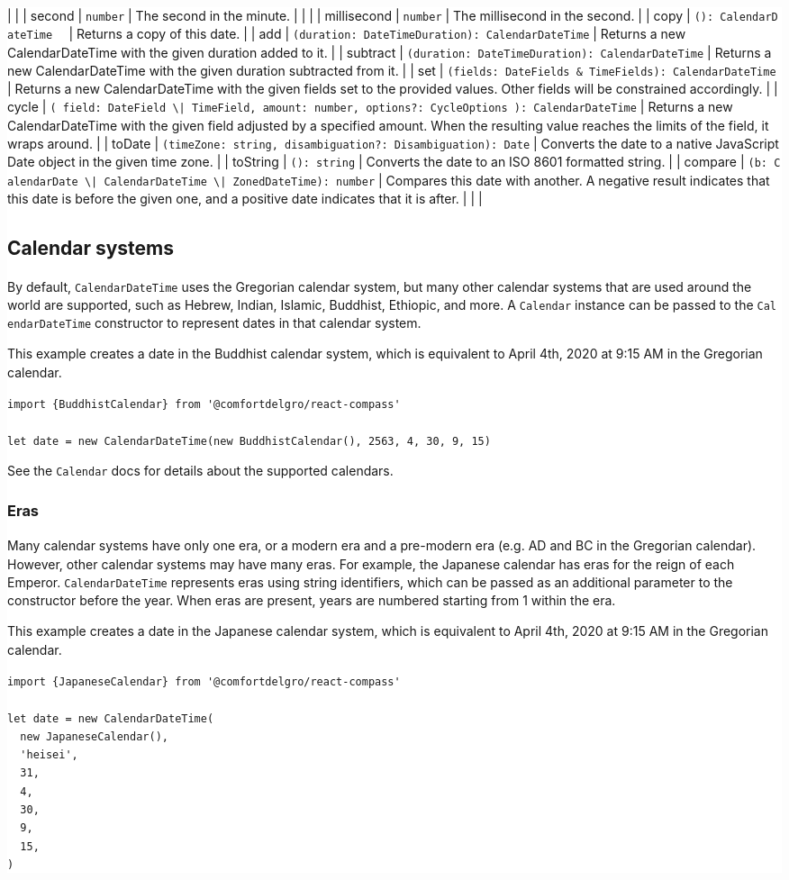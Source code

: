 |             |
| second      | `number`                                                                                      | The second in the minute.                                                                                                                                                                                                      |
|             |
| millisecond | `number`                                                                                      | The millisecond in the second.                                                                                                                                                                                                 |
| copy        | `(): CalendarDateTime  `                                                                      | Returns a copy of this date.                                                                                                                                                                                                   |
| add         | `(duration: DateTimeDuration): CalendarDateTime`                                              | Returns a new CalendarDateTime with the given duration added to it.                                                                                                                                                            |
| subtract    | `(duration: DateTimeDuration): CalendarDateTime`                                              | Returns a new CalendarDateTime with the given duration subtracted from it.                                                                                                                                                     |
| set         | `(fields: DateFields & TimeFields): CalendarDateTime	`                                         | Returns a new CalendarDateTime with the given fields set to the provided values. Other fields will be constrained accordingly.                                                                                                 |
| cycle       | `( field: DateField \| TimeField, amount: number, options?: CycleOptions ): CalendarDateTime` | Returns a new CalendarDateTime with the given field adjusted by a specified amount. When the resulting value reaches the limits of the field, it wraps around.                                                                 |
| toDate      | `(timeZone: string, disambiguation?: Disambiguation): Date`                                   | Converts the date to a native JavaScript Date object in the given time zone.                                                                                                                                                   |
| toString    | `(): string`                                                                                  | Converts the date to an ISO 8601 formatted string.                                                                                                                                                                             |
| compare     | `(b: CalendarDate \| CalendarDateTime \| ZonedDateTime): number`                              | Compares this date with another. A negative result indicates that this date is before the given one, and a positive date indicates that it is after.                                                                           |
|             |

## Calendar systems

By default, `CalendarDateTime` uses the Gregorian calendar system, but many other calendar systems that are used around the world are supported, such as Hebrew, Indian, Islamic, Buddhist, Ethiopic, and more. A `Calendar` instance can be passed to the `CalendarDateTime` constructor to represent dates in that calendar system.

This example creates a date in the Buddhist calendar system, which is equivalent to April 4th, 2020 at 9:15 AM in the Gregorian calendar.

```tsx
import {BuddhistCalendar} from '@comfortdelgro/react-compass'

let date = new CalendarDateTime(new BuddhistCalendar(), 2563, 4, 30, 9, 15)
```

See the `Calendar` docs for details about the supported calendars.

### Eras

Many calendar systems have only one era, or a modern era and a pre-modern era (e.g. AD and BC in the Gregorian calendar). However, other calendar systems may have many eras. For example, the Japanese calendar has eras for the reign of each Emperor. `CalendarDateTime` represents eras using string identifiers, which can be passed as an additional parameter to the constructor before the year. When eras are present, years are numbered starting from 1 within the era.

This example creates a date in the Japanese calendar system, which is equivalent to April 4th, 2020 at 9:15 AM in the Gregorian calendar.

```tsx
import {JapaneseCalendar} from '@comfortdelgro/react-compass'

let date = new CalendarDateTime(
  new JapaneseCalendar(),
  'heisei',
  31,
  4,
  30,
  9,
  15,
)
```
